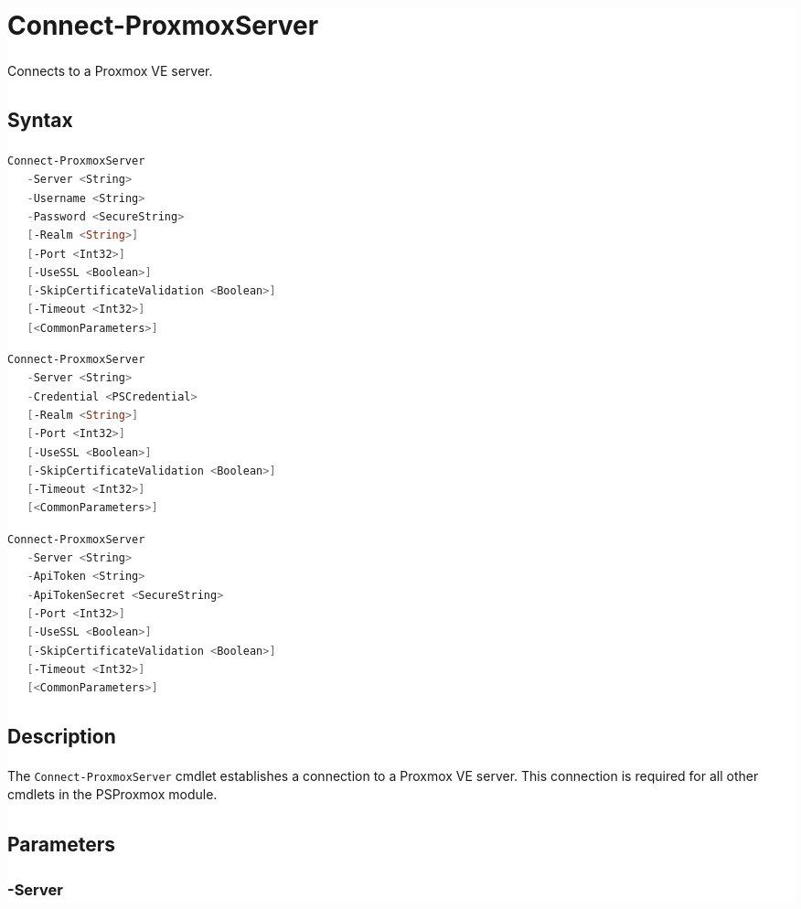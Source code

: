 # Connect-ProxmoxServer

Connects to a Proxmox VE server.

## Syntax

```powershell
Connect-ProxmoxServer
   -Server <String>
   -Username <String>
   -Password <SecureString>
   [-Realm <String>]
   [-Port <Int32>]
   [-UseSSL <Boolean>]
   [-SkipCertificateValidation <Boolean>]
   [-Timeout <Int32>]
   [<CommonParameters>]
```

```powershell
Connect-ProxmoxServer
   -Server <String>
   -Credential <PSCredential>
   [-Realm <String>]
   [-Port <Int32>]
   [-UseSSL <Boolean>]
   [-SkipCertificateValidation <Boolean>]
   [-Timeout <Int32>]
   [<CommonParameters>]
```

```powershell
Connect-ProxmoxServer
   -Server <String>
   -ApiToken <String>
   -ApiTokenSecret <SecureString>
   [-Port <Int32>]
   [-UseSSL <Boolean>]
   [-SkipCertificateValidation <Boolean>]
   [-Timeout <Int32>]
   [<CommonParameters>]
```

## Description

The `Connect-ProxmoxServer` cmdlet establishes a connection to a Proxmox VE server. This connection is required for all other cmdlets in the PSProxmox module.

## Parameters

### -Server
